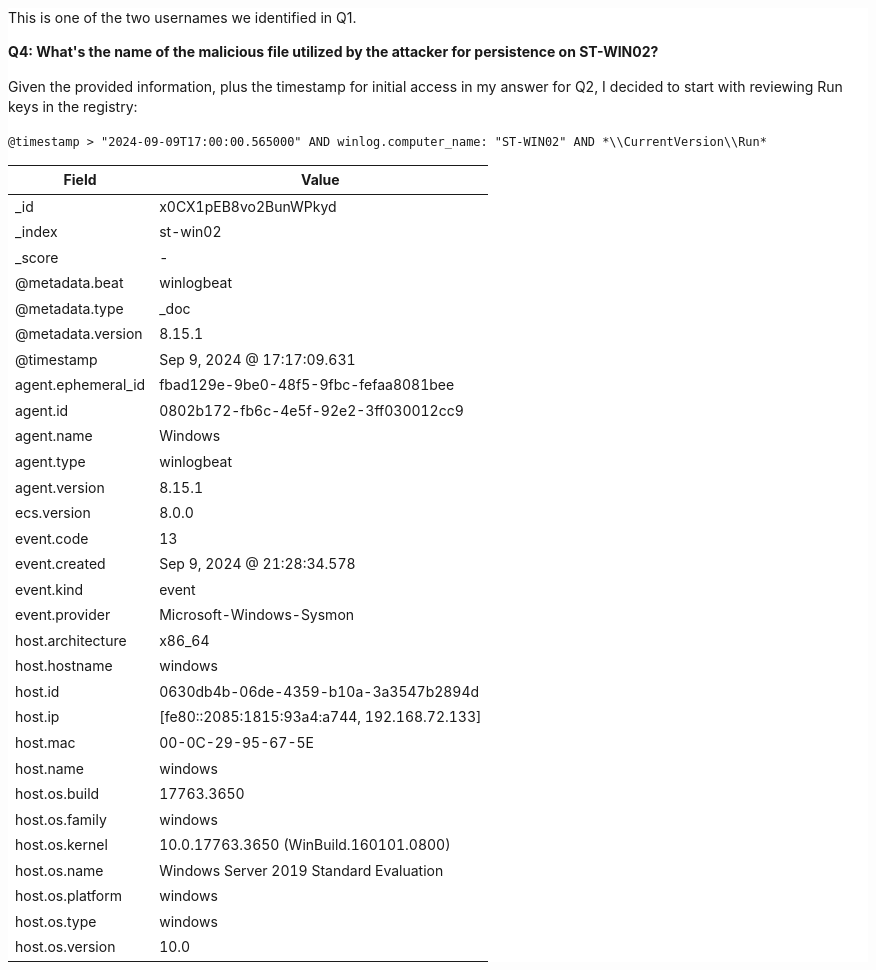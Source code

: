 This is one of the two usernames we identified in Q1.

**Q4: What's the name of the malicious file utilized by the attacker for persistence on ST-WIN02?**

Given the provided information, plus the timestamp for initial access in my answer for Q2, I decided to start with reviewing Run keys in the registry:

```
@timestamp > "2024-09-09T17:00:00.565000" AND winlog.computer_name: "ST-WIN02" AND *\\CurrentVersion\\Run*
```

| Field                          | Value                                                                  |
| ------------------------------ | ---------------------------------------------------------------------- |
| _id                            | x0CX1pEB8vo2BunWPkyd                                                   |
| _index                         | st-win02                                                               |
| _score                         | -                                                                      |
| @metadata.beat                 | winlogbeat                                                             |
| @metadata.type                 | _doc                                                                   |
| @metadata.version              | 8.15.1                                                                 |
| @timestamp                     | Sep 9, 2024 @ 17:17:09.631                                             |
| agent.ephemeral_id             | fbad129e-9be0-48f5-9fbc-fefaa8081bee                                   |
| agent.id                       | 0802b172-fb6c-4e5f-92e2-3ff030012cc9                                   |
| agent.name                     | Windows                                                                |
| agent.type                     | winlogbeat                                                             |
| agent.version                  | 8.15.1                                                                 |
| ecs.version                    | 8.0.0                                                                  |
| event.code                     | 13                                                                     |
| event.created                  | Sep 9, 2024 @ 21:28:34.578                                             |
| event.kind                     | event                                                                  |
| event.provider                 | Microsoft-Windows-Sysmon                                               |
| host.architecture              | x86_64                                                                 |
| host.hostname                  | windows                                                                |
| host.id                        | 0630db4b-06de-4359-b10a-3a3547b2894d                                   |
| host.ip                        | [fe80::2085:1815:93a4:a744, 192.168.72.133]                            |
| host.mac                       | 00-0C-29-95-67-5E                                                      |
| host.name                      | windows                                                                |
| host.os.build                  | 17763.3650                                                             |
| host.os.family                 | windows                                                                |
| host.os.kernel                 | 10.0.17763.3650 (WinBuild.160101.0800)                                 |
| host.os.name                   | Windows Server 2019 Standard Evaluation                                |
| host.os.platform               | windows                                                                |
| host.os.type                   | windows                                                                |
| host.os.version                | 10.0                                                                   |